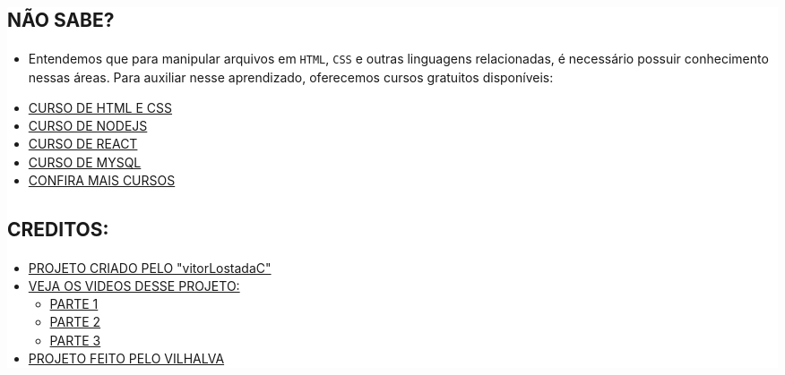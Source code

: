 ## NÃO SABE?
- Entendemos que para manipular arquivos em `HTML`, `CSS` e outras linguagens relacionadas, é necessário possuir conhecimento nessas áreas. Para auxiliar nesse aprendizado, oferecemos cursos gratuitos disponíveis:
* [CURSO DE HTML E CSS](https://github.com/VILHALVA/CURSO-DE-HTML-E-CSS)
* [CURSO DE NODEJS](https://github.com/VILHALVA/CURSO-DE-NODEJS)
* [CURSO DE REACT](https://github.com/VILHALVA/CURSO-DE-REACT)
* [CURSO DE MYSQL](https://github.com/VILHALVA/CURSO-DE-MYSQL)
* [CONFIRA MAIS CURSOS](https://github.com/VILHALVA?tab=repositories&q=+topic:CURSO)

## CREDITOS:
- [PROJETO CRIADO PELO "vitorLostadaC"](https://github.com/vitorLostadaC/React-JS--Crud-Mysql)
- [VEJA OS VIDEOS DESSE PROJETO:](https://www.youtube.com/@VitorCunhaCode)
   - [PARTE 1](https://youtu.be/e0He6sCiQT8?si=eg8-T6D0n3oo4Djo)
   - [PARTE 2](https://youtu.be/5_9rvyT9cg4?si=4euk96V6T6uBYOkC)
   - [PARTE 3](https://youtu.be/vzPsUWLprAw?si=dM7vwVCT3CwRDpO1)
- [PROJETO FEITO PELO VILHALVA](https://github.com/VILHALVA)





